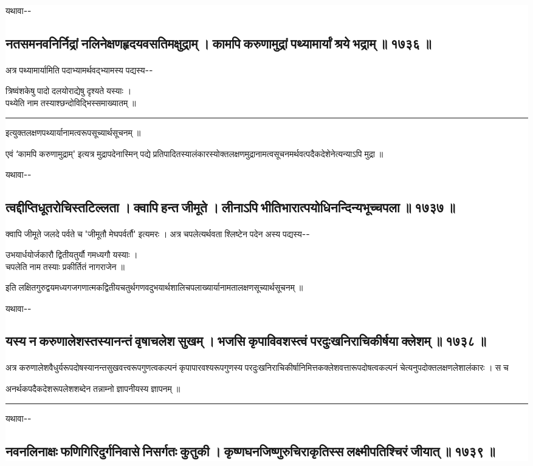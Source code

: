 यथावा--



## नतसमनवनिर्निद्रां नलिनेक्षणहृदयवसतिमक्षुद्राम् । कामपि करुणामुद्रां पथ्यामार्यां श्रये भद्राम् ॥ १७३६ ॥

अत्र पथ्यामार्यामिति पदाभ्यामर्थवद्भ्यामस्य पद्यस्य--

त्रिष्वंशकेषु पादो दलयोराद्येषु दृश्यते यस्याः ।  
पथ्येति नाम तस्याश्छन्दोविद्भिस्समाख्यातम् ॥

------------------------------------------------------------------------

इत्युक्तलक्षणपथ्यार्यानामत्वरूपसूच्यार्थसूचनम् ॥

एवं ‘कामपि करुणामुद्राम्' इत्यत्र मुद्रापदेनास्मिन् पद्ये
प्रतिपादितस्यालंकारस्योक्तलक्षणमुद्रानामत्वसूचनमर्थवत्पदैकदेशेनेत्यन्याऽपि
मुद्रा ॥

यथावा--



## त्वद्दीप्तिधूतरोचिस्तटिल्लता । क्वापि हन्त जीमूते । लीनाऽपि भीतिभारात्पयोधिनन्दिन्यभूच्चपला ॥ १७३७ ॥

क्वापि जीमूते जलदे पर्वते च 'जीमूतौ मेघपर्वर्तौ' इत्यमरः । अत्र
चपलेत्यर्थवता श्लिष्टेन पदेन अस्य पद्यस्य--

उभयार्धयोर्जकारौ द्वितीयतुर्यौ गमध्यगौ यस्याः ।  
चपलेति नाम तस्याः प्रकीर्तितं नागराजेन ॥

इति
लक्षितगुरुद्वयमध्यगजगणात्मकद्वितीयचतुर्थगणवदुभयार्थशालिचपलाख्यार्यानामतालक्षणसूच्यार्थसूचनम्
॥

यथावा--



## यस्य न करुणालेशस्तस्यानन्तं वृषाचलेश सुखम् । भजसि कृपाविवशस्त्वं परदुःखनिराचिकीर्षया क्लेशम् ॥ १७३८ ॥

अत्र करुणालेशवैधुर्यरूपदोषस्यानन्तसुखवत्त्वरूपगुणत्वकल्पनं
कृपापारवश्यरूपगुणस्य परदुःखनिराचिकीर्षानिमित्तकक्लेशवत्तारूपदोषत्वकल्पनं
चेत्यनुपदोक्तलक्षणलेशालंकारः । स च

अनर्थकपदैकदेशरूपलेशशब्देन तन्नाम्नो ज्ञापनीयस्य ज्ञापनम् ॥

------------------------------------------------------------------------

यथावा--



## नवनलिनाक्षः फणिगिरिदुर्गनिवासे निसर्गतः कुतुकी । कृष्णघनजिष्णुरुचिराकृतिस्स लक्ष्मीपतिश्चिरं जीयात् ॥ १७३९ ॥
